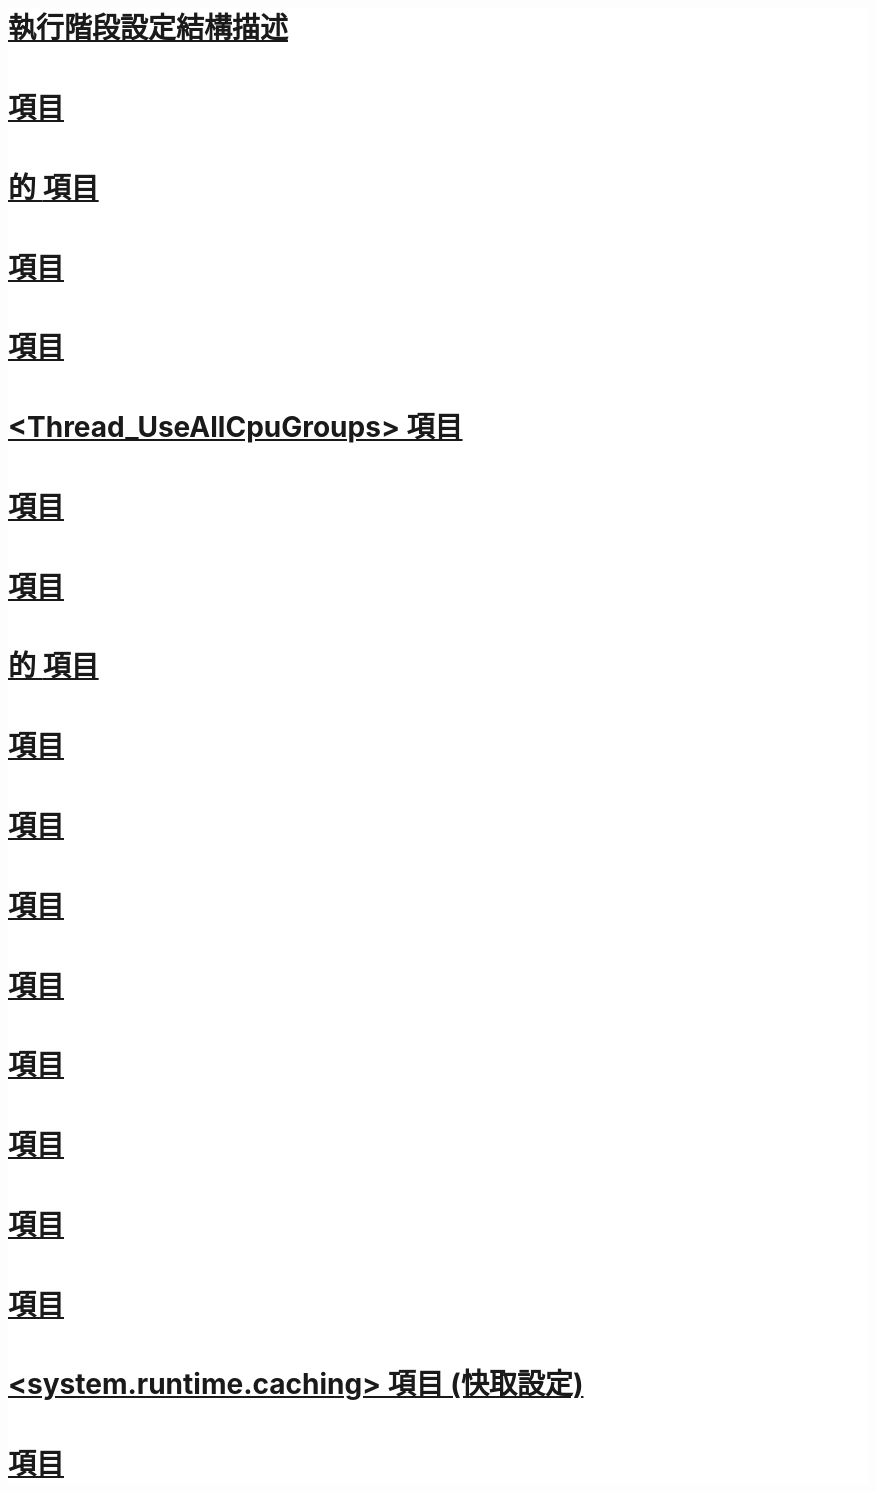 # [執行階段設定結構描述](index.md)
# [<alwaysFlowImpersonationPolicy> 項目](alwaysflowimpersonationpolicy-element.md)
# [<namedCaches> 的 <clear> 項目](clear-element-for-namedcaches.md)
# [<legacyCorruptedStateExceptionsPolicy> 項目](legacycorruptedstateexceptionspolicy-element.md)
# [<codeBase> 項目](codebase-element.md)
# [<Thread_UseAllCpuGroups> 項目](thread-useallcpugroups-element.md)
# [<ThrowUnobservedTaskExceptions> 項目](throwunobservedtaskexceptions-element.md)
# [<assemblyIdentity> 項目](assemblyidentity-element-for-runtime.md)
# [<namedCaches> 的 <add> 項目](add-element-for-namedcaches.md)
# [<appDomainManagerAssembly> 項目](appdomainmanagerassembly-element.md)
# [<enforceFIPSPolicy> 項目](enforcefipspolicy-element.md)
# [<GCCpuGroup> 項目](gccpugroup-element.md)
# [<UseRandomizedStringHashAlgorithm> 項目](userandomizedstringhashalgorithm-element.md)
# [<disableCachingBindingFailures> 項目](disablecachingbindingfailures-element.md)
# [<appDomainManagerType> 項目](appdomainmanagertype-element.md)
# [<qualifyAssembly> 項目](qualifyassembly-element.md)
# [<PreferComInsteadOfManagedRemoting> 項目](prefercominsteadofmanagedremoting-element.md)
# [<system.runtime.caching> 項目 (快取設定)](system-runtime-caching-element-cache-settings.md)
# [<assemblyBinding> 項目](assemblybinding-element-for-runtime.md)